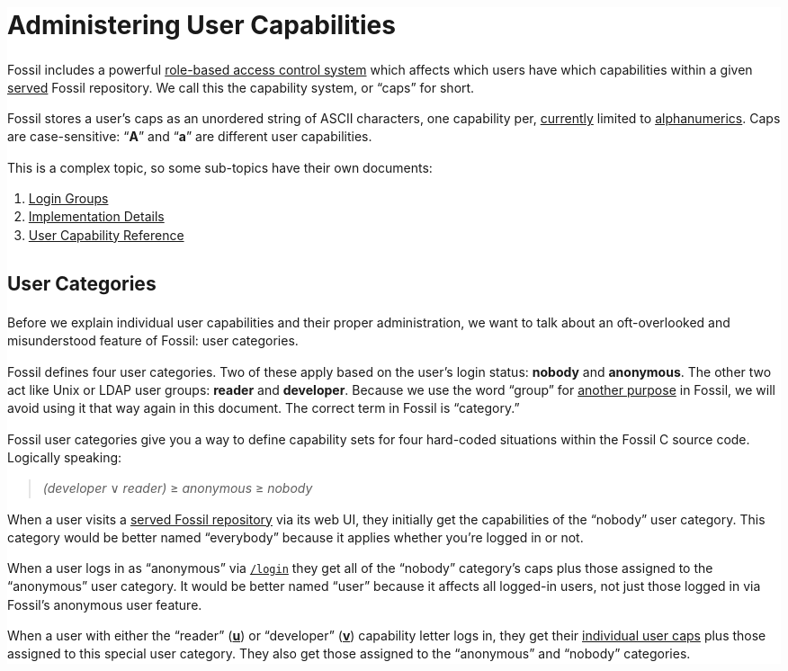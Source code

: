 # Administering User Capabilities

Fossil includes a powerful [role-based access control system][rbac]
which affects which users have which capabilities within a given
[served][svr] Fossil repository. We call this the capability system, or
“caps” for short.

Fossil stores a user’s caps as an unordered string of ASCII characters,
one capability per, [currently](./impl.md#choices) limited to
[alphanumerics][an]. Caps are case-sensitive: “**A**” and “**a**” are
different user capabilities.

This is a complex topic, so some sub-topics have their own documents:

1.  [Login Groups][lg]
2.  [Implementation Details](./impl.md)
3.  [User Capability Reference](./ref.html)

[an]:   https://en.wikipedia.org/wiki/Alphanumeric
[avs]:  ./admin-v-setup.md
[lg]:   ./login-groups.md
[rbac]: https://en.wikipedia.org/wiki/Role-based_access_control


## <a name="ucat"></a>User Categories

Before we explain individual user capabilities and their proper
administration, we want to talk about an oft-overlooked and
misunderstood feature of Fossil: user categories.

Fossil defines four user categories. Two of these apply based on the
user’s login status: **nobody** and **anonymous**. The other two act
like Unix or LDAP user groups: **reader** and **developer**. Because we
use the word “group” for [another purpose][lg] in Fossil, we will
avoid using it that way again in this document. The correct term in
Fossil is “category.”

Fossil user categories give you a way to define capability sets for four
hard-coded situations within the Fossil C source code. Logically
speaking:

> *(developer* &or; *reader)* &ge; *anonymous* &ge; *nobody*

When a user visits a [served Fossil repository][svr] via its web UI,
they initially get the capabilities of the “nobody” user category. This
category would be better named “everybody” because it applies whether
you’re logged in or not.

When a user logs in as “anonymous” via [`/login`](/help?name=/login) they
get all of the “nobody” category’s caps plus those assigned to the
“anonymous” user category. It would be better named “user” because it
affects all logged-in users, not just those logged in via Fossil’s
anonymous user feature.

When a user with either the “reader” ([**u**][u]) or “developer”
([**v**][v]) capability letter logs in, they get their [individual user
caps](#ucap) plus those assigned to this special user category. They
also get those assigned to the “anonymous” and “nobody” categories.


[svr]: ../server/
[apsu]: ./admin-v-setup.md#apsu
[avsp]: ./admin-v-setup.md#philosophy
[bot]: ../antibot.wiki
[edoc]: ../embeddeddoc.wiki
[auo]:  /help?name=new
[fos]:  ./impl.md#filter
[shun]: ../shunning.wiki
[ref]: ./ref.html
[a]:   ./ref.html#a
[b]:   ./ref.html#b
[c]:   ./ref.html#c
[d]:   ./ref.html#d
[e]:   ./ref.html#e
[f]:   ./ref.html#f
[g]:   ./ref.html#g
[h]:   ./ref.html#h
[i]:   ./ref.html#i
[j]:   ./ref.html#j
[k]:   ./ref.html#k
[l]:   ./ref.html#l
[m]:   ./ref.html#m
[n]:   ./ref.html#n
[o]:   ./ref.html#o
[p]:   ./ref.html#p
[q]:   ./ref.html#q
[r]:   ./ref.html#r
[s]:   ./ref.html#s
[t]:   ./ref.html#t
[u]:   ./ref.html#u
[v]:   ./ref.html#v
[w]:   ./ref.html#w
[x]:   ./ref.html#x
[y]:   ./ref.html#y
[z]:   ./ref.html#z
[2]:   ./ref.html#2
[3]:   ./ref.html#3
[4]:   ./ref.html#4
[5]:   ./ref.html#5
[6]:   ./ref.html#6
[7]:   ./ref.html#7
[glob]: https://en.wikipedia.org/wiki/Glob_(programming)
[japi]: https://docs.google.com/document/d/1fXViveNhDbiXgCuE7QDXQOKeFzf2qNUkBEgiUvoqFN4/view#heading=h.6k0k5plm18p1
[sp]:  ../sync.wiki
[sync]: /help?name=sync
[wp]:  /help#webpages